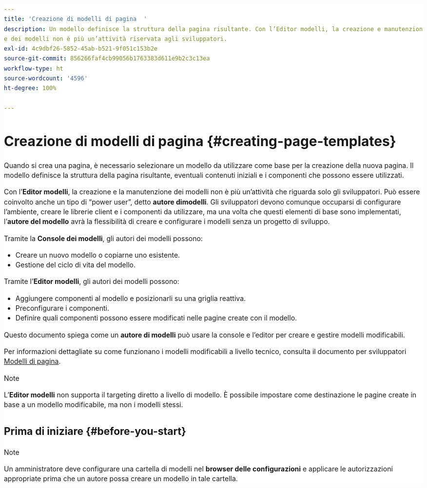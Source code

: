 ```yaml
---
title: 'Creazione di modelli di pagina  '
description: Un modello definisce la struttura della pagina risultante. Con l’Editor modelli, la creazione e manutenzione dei modelli non è più un’attività riservata agli sviluppatori.
exl-id: 4c9dbf26-5852-45ab-b521-9f051c153b2e
source-git-commit: 856266faf4cb99056b1763383d611e9b2c3c13ea
workflow-type: ht
source-wordcount: '4596'
ht-degree: 100%

---
```


# Creazione di modelli di pagina   {#creating-page-templates}

Quando si crea una pagina, è necessario selezionare un modello da utilizzare come base per la creazione della nuova pagina. Il modello definisce la struttura della pagina risultante, eventuali contenuti iniziali e i componenti che possono essere utilizzati.

Con l’**Editor modelli**, la creazione e la manutenzione dei modelli non è più un’attività che riguarda solo gli sviluppatori. Può essere coinvolto anche un tipo di “power user”, detto **autore dimodelli**. Gli sviluppatori devono comunque occuparsi di configurare l’ambiente, creare le librerie client e i componenti da utilizzare, ma una volta che questi elementi di base sono implementati, l’**autore del modello** avrà la flessibilità di creare e configurare i modelli senza un progetto di sviluppo.

Tramite la **Console dei modelli**, gli autori dei modelli possono:

* Creare un nuovo modello o copiarne uno esistente.
* Gestione del ciclo di vita del modello.

Tramite l’**Editor modelli**, gli autori dei modelli possono:

* Aggiungere componenti al modello e posizionarli su una griglia reattiva.
* Preconfigurare i componenti.
* Definire quali componenti possono essere modificati nelle pagine create con il modello.

Questo documento spiega come un **autore di modelli** può usare la console e l’editor per creare e gestire modelli modificabili.

Per informazioni dettagliate su come funzionano i modelli modificabili a livello tecnico, consulta il documento per sviluppatori [Modelli di pagina](/help/implementing/developing/components/templates.md).

>[!NOTE]
>
>L’**Editor modelli** non supporta il targeting diretto a livello di modello. È possibile impostare come destinazione le pagine create in base a un modello modificabile, ma non i modelli stessi.

## Prima di iniziare {#before-you-start}

>[!NOTE]
>
>Un amministratore deve configurare una cartella di modelli nel **browser delle configurazioni** e applicare le autorizzazioni appropriate prima che un autore possa creare un modello in tale cartella.
